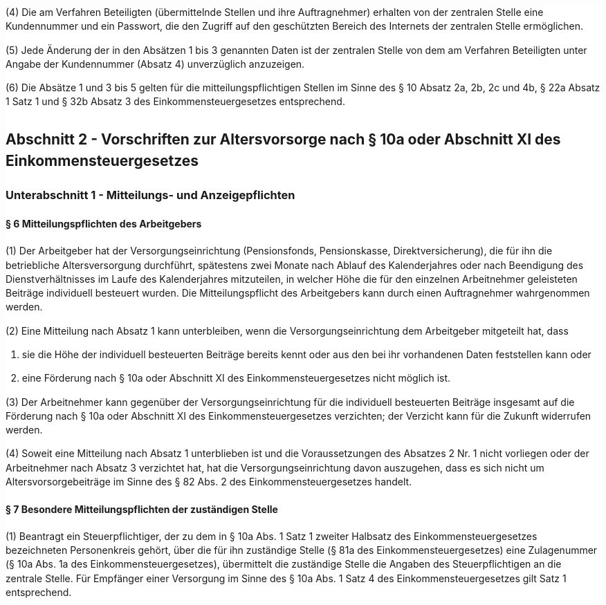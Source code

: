 (4) Die am Verfahren Beteiligten (übermittelnde Stellen und ihre Auftragnehmer) erhalten von der zentralen Stelle eine Kundennummer und ein Passwort, die den Zugriff auf den geschützten Bereich des Internets der zentralen Stelle ermöglichen.

(5) Jede Änderung der in den Absätzen 1 bis 3 genannten Daten ist der zentralen Stelle von dem am Verfahren Beteiligten unter Angabe der Kundennummer (Absatz 4) unverzüglich anzuzeigen.

(6) Die Absätze 1 und 3 bis 5 gelten für die mitteilungspflichtigen Stellen im Sinne des § 10 Absatz 2a, 2b, 2c und 4b, § 22a Absatz 1 Satz 1 und § 32b Absatz 3 des Einkommensteuergesetzes entsprechend.


## Abschnitt 2 - Vorschriften zur Altersvorsorge nach § 10a oder Abschnitt XI des Einkommensteuergesetzes



### Unterabschnitt 1 - Mitteilungs- und Anzeigepflichten



#### § 6 Mitteilungspflichten des Arbeitgebers

(1) Der Arbeitgeber hat der Versorgungseinrichtung (Pensionsfonds, Pensionskasse, Direktversicherung), die für ihn die betriebliche Altersversorgung durchführt, spätestens zwei Monate nach Ablauf des Kalenderjahres oder nach Beendigung des Dienstverhältnisses im Laufe des Kalenderjahres mitzuteilen, in welcher Höhe die für den einzelnen Arbeitnehmer geleisteten Beiträge individuell besteuert wurden. Die Mitteilungspflicht des Arbeitgebers kann durch einen Auftragnehmer wahrgenommen werden.

(2) Eine Mitteilung nach Absatz 1 kann unterbleiben, wenn die Versorgungseinrichtung dem Arbeitgeber mitgeteilt hat, dass

1.  sie die Höhe der individuell besteuerten Beiträge bereits kennt oder aus den bei ihr vorhandenen Daten feststellen kann oder


2.  eine Förderung nach § 10a oder Abschnitt XI des Einkommensteuergesetzes nicht möglich ist.




(3) Der Arbeitnehmer kann gegenüber der Versorgungseinrichtung für die individuell besteuerten Beiträge insgesamt auf die Förderung nach § 10a oder Abschnitt XI des Einkommensteuergesetzes verzichten; der Verzicht kann für die Zukunft widerrufen werden.

(4) Soweit eine Mitteilung nach Absatz 1 unterblieben ist und die Voraussetzungen des Absatzes 2 Nr. 1 nicht vorliegen oder der Arbeitnehmer nach Absatz 3 verzichtet hat, hat die Versorgungseinrichtung davon auszugehen, dass es sich nicht um Altersvorsorgebeiträge im Sinne des § 82 Abs. 2 des Einkommensteuergesetzes handelt.


#### § 7 Besondere Mitteilungspflichten der zuständigen Stelle

(1) Beantragt ein Steuerpflichtiger, der zu dem in § 10a Abs. 1 Satz 1 zweiter Halbsatz des Einkommensteuergesetzes bezeichneten Personenkreis gehört, über die für ihn zuständige Stelle (§ 81a des Einkommensteuergesetzes) eine Zulagenummer (§ 10a Abs. 1a des Einkommensteuergesetzes), übermittelt die zuständige Stelle die Angaben des Steuerpflichtigen an die zentrale Stelle. Für Empfänger einer Versorgung im Sinne des § 10a Abs. 1 Satz 4 des Einkommensteuergesetzes gilt Satz 1 entsprechend.
